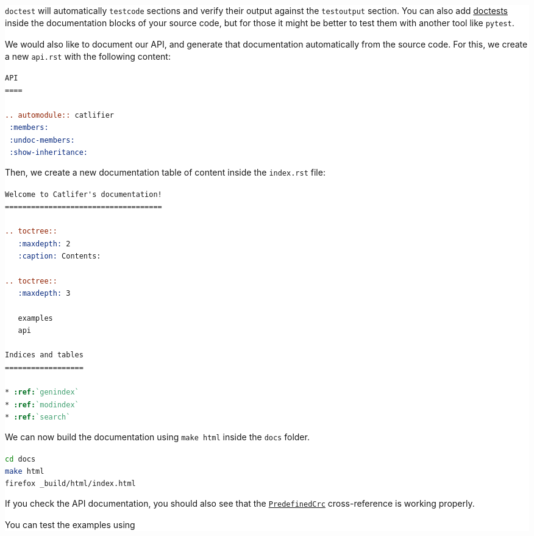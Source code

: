 `doctest` will automatically `testcode` sections and verify their output against the
`testoutput` section. You can also add [doctests](https://docs.python.org/3/library/doctest.html)
inside the documentation blocks of your source code, but for those it might be better to test
them with another tool like `pytest`.

We would also like to document our API, and generate that documentation automatically
from the source code. For this, we create a new `api.rst` with the following content:

```rst
API
====

.. automodule:: catlifier
 :members:
 :undoc-members:
 :show-inheritance:
```

Then, we create a new documentation table of content inside the `index.rst` file:

```rst
Welcome to Catlifer's documentation!
====================================

.. toctree::
   :maxdepth: 2
   :caption: Contents:

.. toctree::
   :maxdepth: 3

   examples
   api

Indices and tables
==================

* :ref:`genindex`
* :ref:`modindex`
* :ref:`search`
```

We can now build the documentation using `make html` inside the `docs` folder.

```sh
cd docs
make html 
firefox _build/html/index.html
```

If you check the API documentation, you should also see that the [`PredefinedCrc`](https://crcmod.sourceforge.net/crcmod.predefined.html#crcmod.predefined.PredefinedCrc)
cross-reference is working properly.

You can test the examples using
